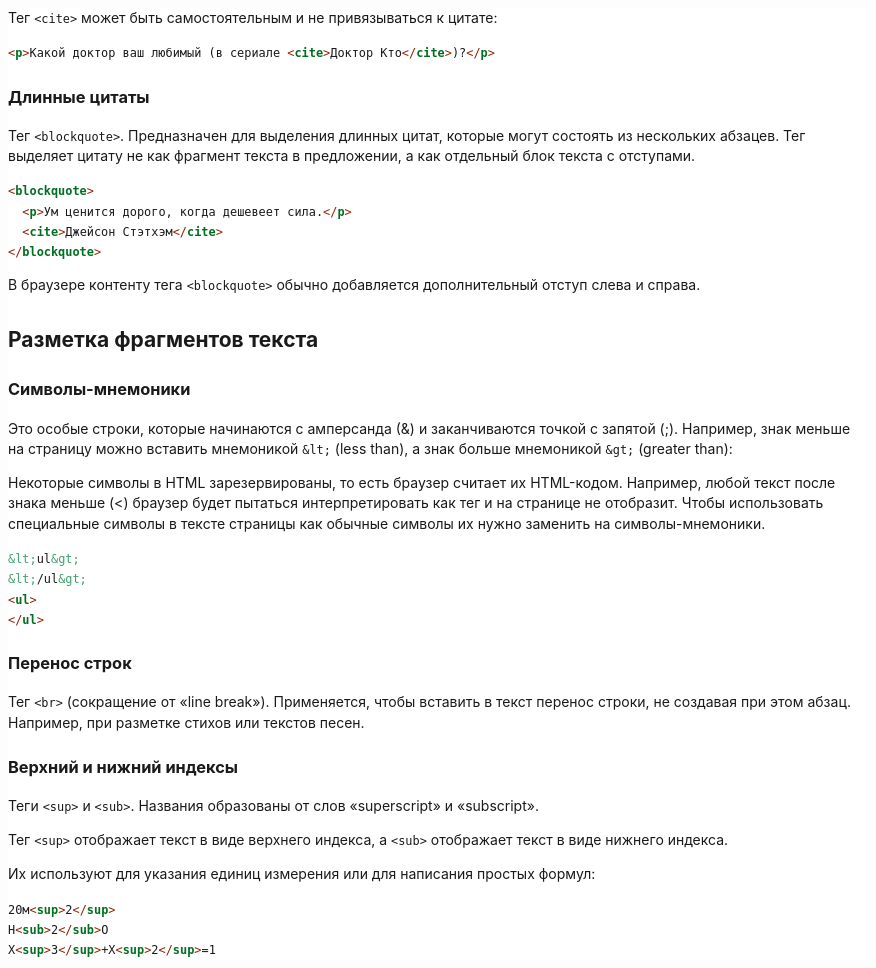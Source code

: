 Тег `<cite>` может быть самостоятельным и не привязываться к цитате:

```html
<p>Какой доктор ваш любимый (в сериале <cite>Доктор Кто</cite>)?</p>
```

### Длинные цитаты
Тег `<blockquote>`. Предназначен для выделения длинных цитат, которые могут состоять из нескольких абзацев. Тег выделяет цитату не как фрагмент текста в предложении, а как отдельный блок текста с отступами.

```html
<blockquote>
  <p>Ум ценится дорого, когда дешевеет сила.</p>
  <cite>Джейсон Стэтхэм</cite>
</blockquote>
```

В браузере контенту тега `<blockquote>` обычно добавляется дополнительный отступ слева и справа.

## Разметка фрагментов текста
### Символы-мнемоники
Это особые строки, которые начинаются с амперсанда (&) и заканчиваются точкой с запятой (;). Например, знак меньше на страницу можно вставить мнемоникой `&lt;` (less than), а знак больше мнемоникой `&gt;` (greater than):

Некоторые символы в HTML зарезервированы, то есть браузер считает их HTML-кодом. Например, любой текст после знака меньше (<) браузер будет пытаться интерпретировать как тег и на странице не отобразит. Чтобы использовать специальные символы в тексте страницы как обычные символы их нужно заменить на символы-мнемоники.

```html
&lt;ul&gt;
&lt;/ul&gt;
<ul>
</ul>
```

### Перенос строк
Тег `<br>` (сокращение от «line break»). Применяется, чтобы вставить в текст перенос строки, не создавая при этом абзац. Например, при разметке стихов или текстов песен.

### Верхний и нижний индексы
Теги `<sup>` и `<sub>`. Названия образованы от слов «superscript» и «subscript».

Тег `<sup>` отображает текст в виде верхнего индекса, а `<sub>` отображает текст в виде нижнего индекса.

Их используют для указания единиц измерения или для написания простых формул:

```html
20м<sup>2</sup>
H<sub>2</sub>O
X<sup>3</sup>+X<sup>2</sup>=1
```
